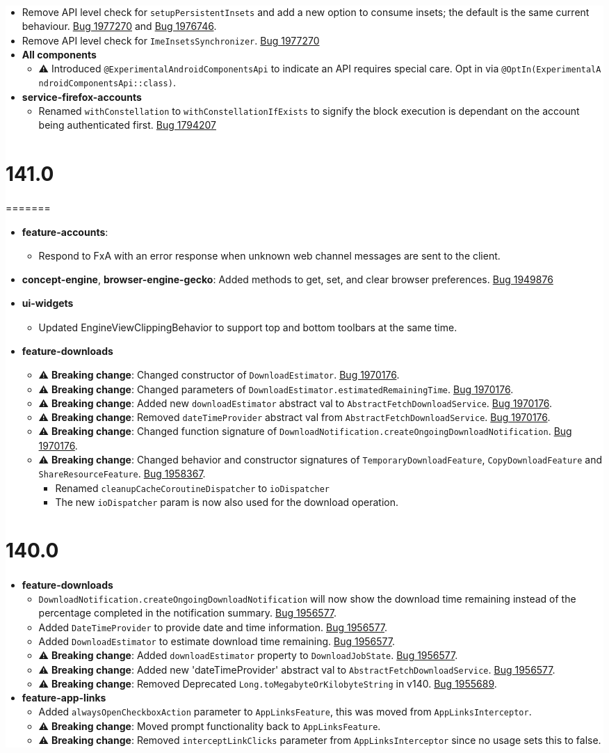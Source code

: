   * Remove API level check for `setupPersistentInsets` and add a new option to consume insets; the default is the same current behaviour. [Bug 1977270](https://bugzilla.mozilla.org/show_bug.cgi?id=1977270) and [Bug 1976746](https://bugzilla.mozilla.org/show_bug.cgi?id=1976746).
  * Remove API level check for `ImeInsetsSynchronizer`. [Bug 1977270](https://bugzilla.mozilla.org/show_bug.cgi?id=1977270)
* **All components**
  * ⚠️ Introduced `@ExperimentalAndroidComponentsApi` to indicate an API requires special care. Opt in via `@OptIn(ExperimentalAndroidComponentsApi::class)`.
* **service-firefox-accounts**
  * Renamed `withConstellation` to `withConstellationIfExists` to signify the block execution is dependant on the account being authenticated first. [Bug 1794207](https://bugzilla.mozilla.org/show_bug.cgi?id=1794207)

# 141.0
=======
* **feature-accounts**:
  * Respond to FxA with an error response when unknown web channel messages are sent to the client.
* **concept-engine**, **browser-engine-gecko**: Added methods to get, set, and clear browser preferences. [Bug 1949876](https://bugzilla.mozilla.org/show_bug.cgi?id=1949876)
* **ui-widgets**
  * Updated EngineViewClippingBehavior to support top and bottom toolbars at the same time.

* **feature-downloads**
  * ⚠️ **Breaking change**: Changed constructor of `DownloadEstimator`. [Bug 1970176](https://bugzilla.mozilla.org/show_bug.cgi?id=1970176).
  * ⚠️ **Breaking change**: Changed parameters of `DownloadEstimator.estimatedRemainingTime`. [Bug 1970176](https://bugzilla.mozilla.org/show_bug.cgi?id=1970176).
  * ⚠️ **Breaking change**: Added new `downloadEstimator` abstract val to `AbstractFetchDownloadService`. [Bug 1970176](https://bugzilla.mozilla.org/show_bug.cgi?id=1970176).
  * ⚠️ **Breaking change**: Removed `dateTimeProvider` abstract val from `AbstractFetchDownloadService`. [Bug 1970176](https://bugzilla.mozilla.org/show_bug.cgi?id=1970176).
  * ⚠️ **Breaking change**: Changed function signature of `DownloadNotification.createOngoingDownloadNotification`. [Bug 1970176](https://bugzilla.mozilla.org/show_bug.cgi?id=1970176).
  * ⚠️ **Breaking change**: Changed behavior and constructor signatures of `TemporaryDownloadFeature`, `CopyDownloadFeature` and `ShareResourceFeature`. [Bug 1958367](https://bugzilla.mozilla.org/show_bug.cgi?id=1958367).
    * Renamed `cleanupCacheCoroutineDispatcher` to `ioDispatcher`
    * The new `ioDispatcher` param is now also used for the download operation.

# 140.0
* **feature-downloads**
  * `DownloadNotification.createOngoingDownloadNotification` will now show the download time remaining instead of the percentage completed in the notification summary. [Bug 1956577](https://bugzilla.mozilla.org/show_bug.cgi?id=1956577).
  * Added `DateTimeProvider` to provide date and time information. [Bug 1956577](https://bugzilla.mozilla.org/show_bug.cgi?id=1956577).
  * Added `DownloadEstimator` to estimate download time remaining. [Bug 1956577](https://bugzilla.mozilla.org/show_bug.cgi?id=1956577).
  * ⚠️ **Breaking change**: Added `downloadEstimator` property to `DownloadJobState`. [Bug 1956577](https://bugzilla.mozilla.org/show_bug.cgi?id=1956577).
  * ⚠️ **Breaking change**: Added new 'dateTimeProvider' abstract val to `AbstractFetchDownloadService`. [Bug 1956577](https://bugzilla.mozilla.org/show_bug.cgi?id=1956577).
  * ⚠️ **Breaking change**: Removed Deprecated `Long.toMegabyteOrKilobyteString` in v140. [Bug 1955689](https://bugzilla.mozilla.org/show_bug.cgi?id=1955689).
* **feature-app-links**
  * Added `alwaysOpenCheckboxAction` parameter to `AppLinksFeature`, this was moved from `AppLinksInterceptor`.
  * ⚠️ **Breaking change**: Moved prompt functionality back to `AppLinksFeature`.
  * ⚠️ **Breaking change**: Removed `interceptLinkClicks` parameter from `AppLinksInterceptor` since no usage sets this to false.
